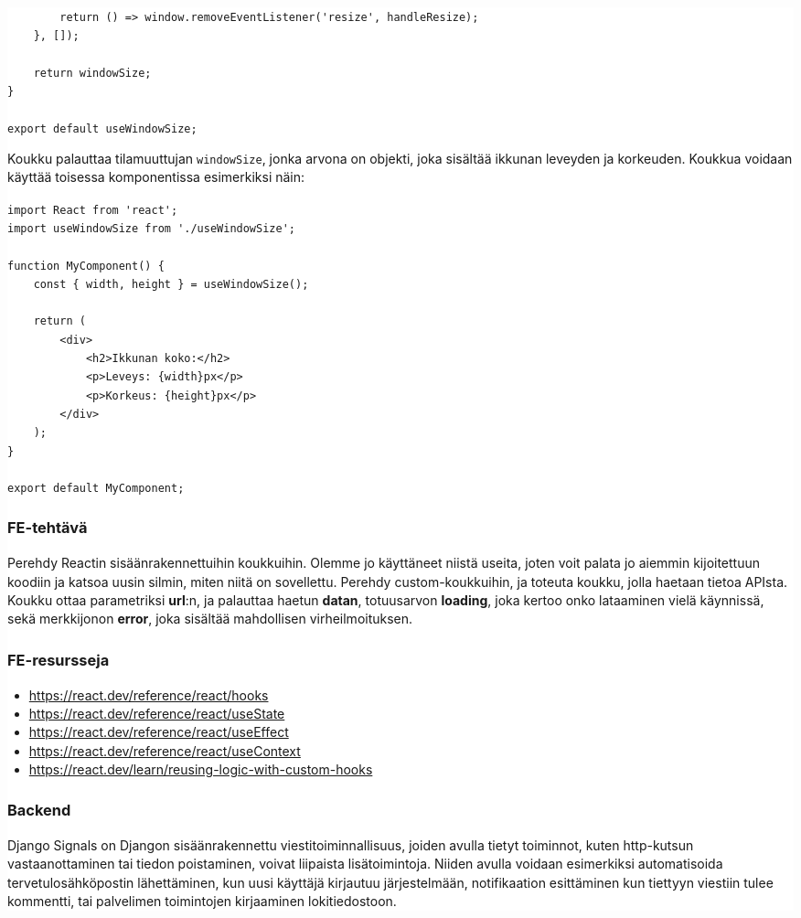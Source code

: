 ```JS
        return () => window.removeEventListener('resize', handleResize);
    }, []);

    return windowSize;
}

export default useWindowSize;
```

Koukku palauttaa tilamuuttujan `windowSize`, jonka arvona on objekti, joka sisältää ikkunan leveyden ja korkeuden. Koukkua voidaan käyttää toisessa komponentissa esimerkiksi näin:

```JS
import React from 'react';
import useWindowSize from './useWindowSize';

function MyComponent() {
    const { width, height } = useWindowSize();

    return (
        <div>
            <h2>Ikkunan koko:</h2>
            <p>Leveys: {width}px</p>
            <p>Korkeus: {height}px</p>
        </div>
    );
}

export default MyComponent;
```

### FE-tehtävä

Perehdy Reactin sisäänrakennettuihin koukkuihin. Olemme jo käyttäneet niistä useita, joten voit palata jo aiemmin kijoitettuun koodiin ja katsoa uusin silmin, miten niitä on sovellettu. Perehdy custom-koukkuihin, ja toteuta koukku, jolla haetaan tietoa APIsta. Koukku ottaa parametriksi **url**:n, ja palauttaa haetun **datan**, totuusarvon **loading**, joka kertoo onko lataaminen vielä käynnissä, sekä merkkijonon **error**, joka sisältää mahdollisen virheilmoituksen.

### FE-resursseja
- https://react.dev/reference/react/hooks
- https://react.dev/reference/react/useState
- https://react.dev/reference/react/useEffect
- https://react.dev/reference/react/useContext
- https://react.dev/learn/reusing-logic-with-custom-hooks

### Backend
Django Signals on Djangon sisäänrakennettu viestitoiminnallisuus, joiden avulla tietyt toiminnot, kuten http-kutsun vastaanottaminen tai tiedon poistaminen, voivat liipaista lisätoimintoja. Niiden avulla voidaan esimerkiksi automatisoida tervetulosähköpostin lähettäminen, kun uusi käyttäjä kirjautuu järjestelmään, notifikaation esittäminen kun tiettyyn viestiin tulee kommentti, tai palvelimen toimintojen kirjaaminen lokitiedostoon.
